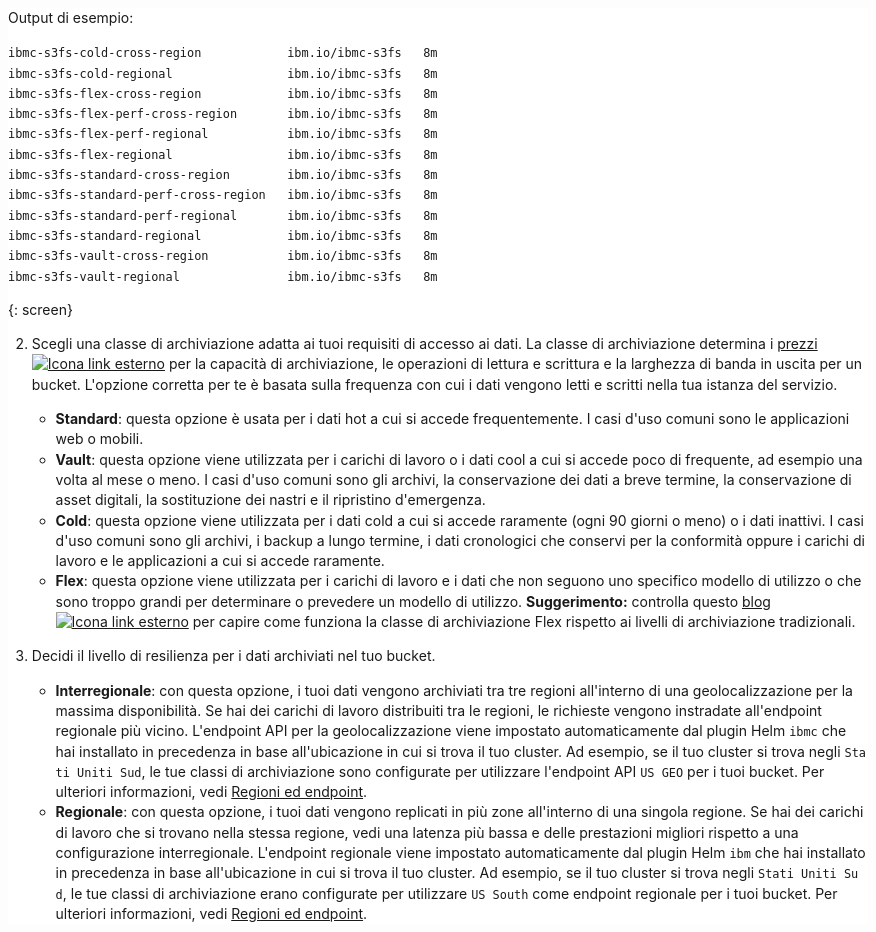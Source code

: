    Output di esempio:
   ```
   ibmc-s3fs-cold-cross-region            ibm.io/ibmc-s3fs   8m
   ibmc-s3fs-cold-regional                ibm.io/ibmc-s3fs   8m
   ibmc-s3fs-flex-cross-region            ibm.io/ibmc-s3fs   8m
   ibmc-s3fs-flex-perf-cross-region       ibm.io/ibmc-s3fs   8m
   ibmc-s3fs-flex-perf-regional           ibm.io/ibmc-s3fs   8m
   ibmc-s3fs-flex-regional                ibm.io/ibmc-s3fs   8m
   ibmc-s3fs-standard-cross-region        ibm.io/ibmc-s3fs   8m
   ibmc-s3fs-standard-perf-cross-region   ibm.io/ibmc-s3fs   8m
   ibmc-s3fs-standard-perf-regional       ibm.io/ibmc-s3fs   8m
   ibmc-s3fs-standard-regional            ibm.io/ibmc-s3fs   8m
   ibmc-s3fs-vault-cross-region           ibm.io/ibmc-s3fs   8m
   ibmc-s3fs-vault-regional               ibm.io/ibmc-s3fs   8m
   ```
   {: screen}

2. Scegli una classe di archiviazione adatta ai tuoi requisiti di accesso ai dati. La classe di archiviazione determina i [prezzi ![Icona link esterno](../icons/launch-glyph.svg "Icona link esterno")](https://www.ibm.com/cloud-computing/bluemix/pricing-object-storage#s3api) per la capacità di archiviazione, le operazioni di lettura e scrittura e la larghezza di banda in uscita per un bucket. L'opzione corretta per te è basata sulla frequenza con cui i dati vengono letti e scritti nella tua istanza del servizio.
   - **Standard**: questa opzione è usata per i dati hot a cui si accede frequentemente. I casi d'uso comuni sono le applicazioni web o mobili.
   - **Vault**: questa opzione viene utilizzata per i carichi di lavoro o i dati cool a cui si accede poco di frequente, ad esempio una volta al mese o meno. I casi d'uso comuni sono gli archivi, la conservazione dei dati a breve termine, la conservazione di asset digitali, la sostituzione dei nastri e il ripristino d'emergenza.
   - **Cold**: questa opzione viene utilizzata per i dati cold a cui si accede raramente (ogni 90 giorni o meno) o i dati inattivi. I casi d'uso comuni sono gli archivi, i backup a lungo termine, i dati cronologici che conservi per la conformità oppure i carichi di lavoro e le applicazioni a cui si accede raramente.
   - **Flex**: questa opzione viene utilizzata per i carichi di lavoro e i dati che non seguono uno specifico modello di utilizzo o che sono troppo grandi per determinare o prevedere un modello di utilizzo. **Suggerimento:** controlla questo [blog ![Icona link esterno](../icons/launch-glyph.svg "Icona link esterno")](https://www.ibm.com/blogs/bluemix/2017/03/interconnect-2017-changing-rules-storage/) per capire come funziona la classe di archiviazione Flex rispetto ai livelli di archiviazione tradizionali.   

3. Decidi il livello di resilienza per i dati archiviati nel tuo bucket.
   - **Interregionale**: con questa opzione, i tuoi dati vengono archiviati tra tre regioni all'interno di una geolocalizzazione per la massima disponibilità. Se hai dei carichi di lavoro distribuiti tra le regioni, le richieste vengono instradate all'endpoint regionale più vicino. L'endpoint API per la geolocalizzazione viene impostato automaticamente dal plugin Helm `ibmc` che hai installato in precedenza in base all'ubicazione in cui si trova il tuo cluster. Ad esempio, se il tuo cluster si trova negli `Stati Uniti Sud`, le tue classi di archiviazione sono configurate per utilizzare l'endpoint API `US GEO` per i tuoi bucket. Per ulteriori informazioni, vedi [Regioni ed endpoint](/docs/services/cloud-object-storage/basics?topic=cloud-object-storage-endpoints#endpoints).  
   - **Regionale**: con questa opzione, i tuoi dati vengono replicati in più zone all'interno di una singola regione. Se hai dei carichi di lavoro che si trovano nella stessa regione, vedi una latenza più bassa e delle prestazioni migliori rispetto a una configurazione interregionale. L'endpoint regionale viene impostato automaticamente dal plugin Helm `ibm` che hai installato in precedenza in base all'ubicazione in cui si trova il tuo cluster. Ad esempio, se il tuo cluster si trova negli `Stati Uniti Sud`, le tue classi di archiviazione erano configurate per utilizzare `US South` come endpoint regionale per i tuoi bucket. Per ulteriori informazioni, vedi [Regioni ed endpoint](/docs/services/cloud-object-storage/basics?topic=cloud-object-storage-endpoints#endpoints).
